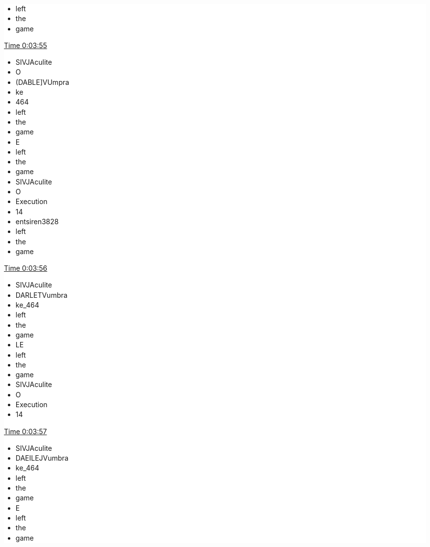 - left 
- the 
- game 

 [Time 0:03:55](https://youtu.be/bjhnNsvGsaI?t=230) 
- SIVJAculite 
- O 
- (DABLE]VUmpra 
- ke 
- 464 
- left 
- the 
- game 
- E 
- left 
- the 
- game 
- SIVJAculite 
- O 
- Execution 
- 14 
- entsiren3828 
- left 
- the 
- game 

 [Time 0:03:56](https://youtu.be/bjhnNsvGsaI?t=231) 
- SIVJAculite 
- DARLETVumbra 
- ke_464 
- left 
- the 
- game 
- LE 
- left 
- the 
- game 
- SIVJAculite 
- O 
- Execution 
- 14 

 [Time 0:03:57](https://youtu.be/bjhnNsvGsaI?t=232) 
- SIVJAculite 
- DAEILEJVumbra 
- ke_464 
- left 
- the 
- game 
- E 
- left 
- the 
- game 
